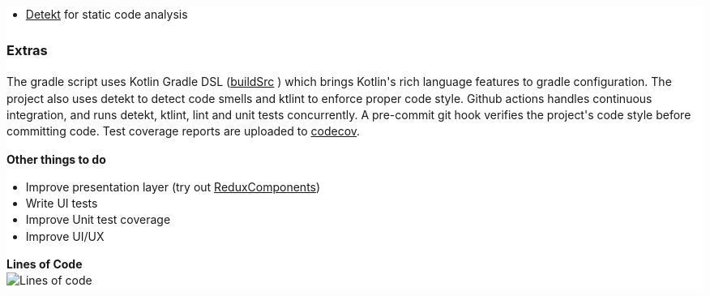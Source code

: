- [Detekt](https://github.com/detekt/detekt) for static code analysis

### Extras

The gradle script uses Kotlin Gradle DSL ([buildSrc](https://gradle.org/kotlin/) ) which brings Kotlin's rich language features to gradle configuration. The project also uses detekt to detect code smells and ktlint to enforce proper code style. Github actions handles continuous integration, and runs detekt, ktlint, lint and unit tests concurrently.  A pre-commit git hook  verifies the project's code style before committing code.  Test coverage reports are uploaded to [codecov](). 

**Other things to do**

- Improve presentation layer (try out [ReduxComponents](https://github.com/KryptKode/ReduxComponents))
- Write UI tests
- Improve Unit test coverage
- Improve UI/UX

**Lines of Code** <br>
<img alt="Lines of code" src="https://user-images.githubusercontent.com/25648077/105759636-efcacd80-5f50-11eb-9c10-e8c955c4f956.png" width="70%" >

